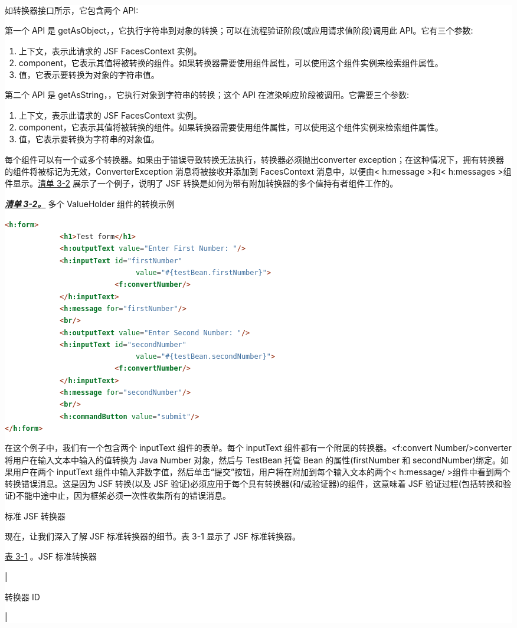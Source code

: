 如转换器接口所示，它包含两个 API:

第一个 API 是 getAsObject，，它执行字符串到对象的转换；可以在流程验证阶段(或应用请求值阶段)调用此 API。它有三个参数:

1.  上下文，表示此请求的 JSF FacesContext 实例。
2.  component，它表示其值将被转换的组件。如果转换器需要使用组件属性，可以使用这个组件实例来检索组件属性。
3.  值，它表示要转换为对象的字符串值。

第二个 API 是 getAsString，，它执行对象到字符串的转换；这个 API 在渲染响应阶段被调用。它需要三个参数:

1.  上下文，表示此请求的 JSF FacesContext 实例。
2.  component，它表示其值将被转换的组件。如果转换器需要使用组件属性，可以使用这个组件实例来检索组件属性。
3.  值，它表示要转换为字符串的对象值。

每个组件可以有一个或多个转换器。如果由于错误导致转换无法执行，转换器必须抛出converter exception；在这种情况下，拥有转换器的组件将被标记为无效，ConverterException 消息将被接收并添加到 FacesContext 消息中，以便由< h:message >和< h:messages >组件显示。[清单 3-2](#list2) 展示了一个例子，说明了 JSF 转换是如何为带有附加转换器的多个值持有者组件工作的。

[***清单 3-2。***](#_list2) 多个 ValueHolder 组件的转换示例

```html
<h:form>
             <h1>Test form</h1>
             <h:outputText value="Enter First Number: "/>
             <h:inputText id="firstNumber"
                               value="#{testBean.firstNumber}">
                          <f:convertNumber/>
             </h:inputText>
             <h:message for="firstNumber"/>
             <br/>
             <h:outputText value="Enter Second Number: "/>
             <h:inputText id="secondNumber"
                               value="#{testBean.secondNumber}">
                          <f:convertNumber/>
             </h:inputText>
             <h:message for="secondNumber"/>
             <br/>
             <h:commandButton value="submit"/>
</h:form>
```

在这个例子中，我们有一个包含两个 inputText 组件的表单。每个 inputText 组件都有一个附属的<convertnumber>转换器。<f:convert Number/>converter 将用户在输入文本中输入的值转换为 Java Number 对象，然后与 TestBean 托管 Bean 的属性(firstNumber 和 secondNumber)绑定。如果用户在两个 inputText 组件中输入非数字值，然后单击“提交”按钮，用户将在附加到每个输入文本的两个< h:message/ >组件中看到两个转换错误消息。这是因为 JSF 转换(以及 JSF 验证)必须应用于每个具有转换器(和/或验证器)的组件，这意味着 JSF 验证过程(包括转换和验证)不能中途中止，因为框架必须一次性收集所有的错误消息。</convertnumber>

标准 JSF 转换器

现在，让我们深入了解 JSF 标准转换器的细节。表 3-1 显示了 JSF 标准转换器。

[表 3-1](#_Tab1) 。JSF 标准转换器

| 

转换器 ID

 | 
